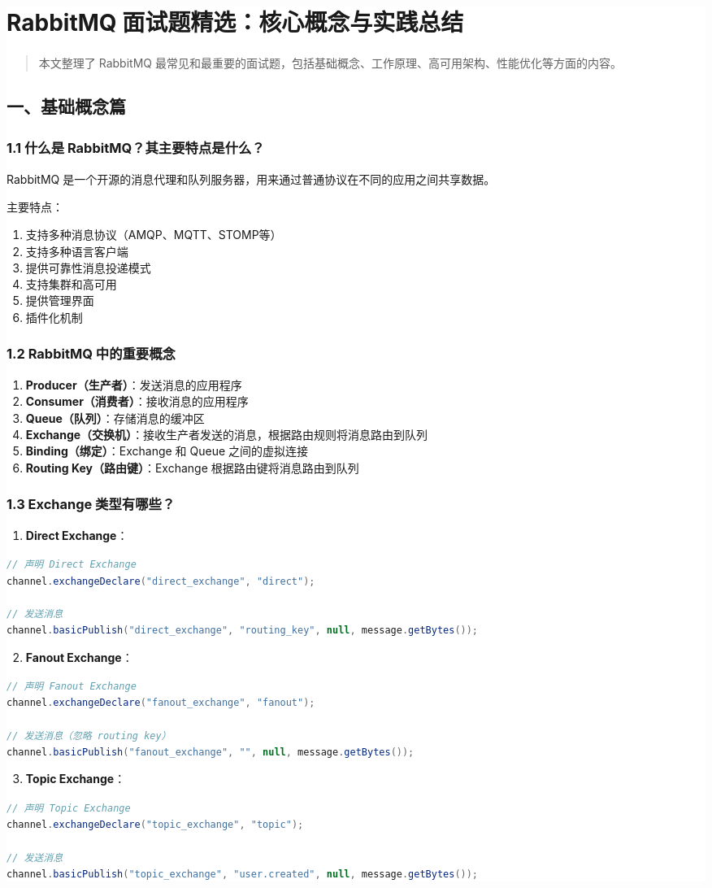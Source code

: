 # RabbitMQ 面试题精选：核心概念与实践总结

> 本文整理了 RabbitMQ 最常见和最重要的面试题，包括基础概念、工作原理、高可用架构、性能优化等方面的内容。

## 一、基础概念篇

### 1.1 什么是 RabbitMQ？其主要特点是什么？
RabbitMQ 是一个开源的消息代理和队列服务器，用来通过普通协议在不同的应用之间共享数据。

主要特点：
1. 支持多种消息协议（AMQP、MQTT、STOMP等）
2. 支持多种语言客户端
3. 提供可靠性消息投递模式
4. 支持集群和高可用
5. 提供管理界面
6. 插件化机制

### 1.2 RabbitMQ 中的重要概念
1. **Producer（生产者）**：发送消息的应用程序
2. **Consumer（消费者）**：接收消息的应用程序
3. **Queue（队列）**：存储消息的缓冲区
4. **Exchange（交换机）**：接收生产者发送的消息，根据路由规则将消息路由到队列
5. **Binding（绑定）**：Exchange 和 Queue 之间的虚拟连接
6. **Routing Key（路由键）**：Exchange 根据路由键将消息路由到队列

### 1.3 Exchange 类型有哪些？
1. **Direct Exchange**：
```java
// 声明 Direct Exchange
channel.exchangeDeclare("direct_exchange", "direct");

// 发送消息
channel.basicPublish("direct_exchange", "routing_key", null, message.getBytes());
```

2. **Fanout Exchange**：
```java
// 声明 Fanout Exchange
channel.exchangeDeclare("fanout_exchange", "fanout");

// 发送消息（忽略 routing key）
channel.basicPublish("fanout_exchange", "", null, message.getBytes());
```

3. **Topic Exchange**：
```java
// 声明 Topic Exchange
channel.exchangeDeclare("topic_exchange", "topic");

// 发送消息
channel.basicPublish("topic_exchange", "user.created", null, message.getBytes());
```
